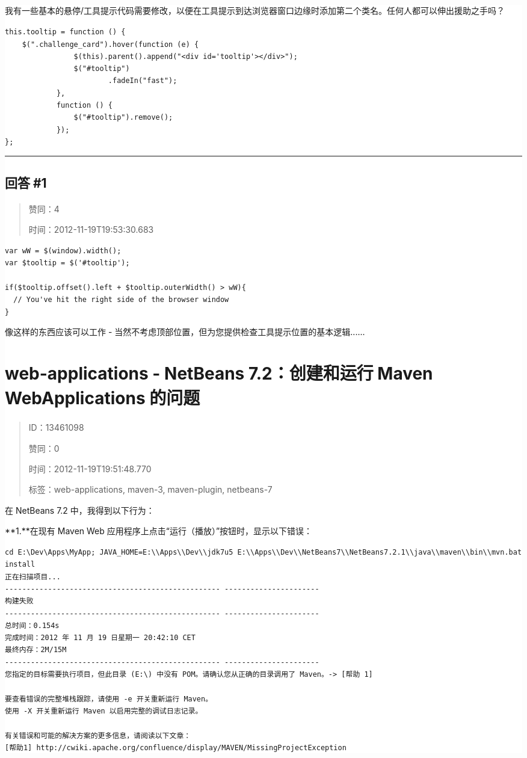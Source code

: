 我有一些基本的悬停/工具提示代码需要修改，以便在工具提示到达浏览器窗口边缘时添加第二个类名。任何人都可以伸出援助之手吗？

```
this.tooltip = function () {
    $(".challenge_card").hover(function (e) {
                $(this).parent().append("<div id='tooltip'></div>");
                $("#tooltip")
                        .fadeIn("fast");
            },
            function () {
                $("#tooltip").remove();
            });
}; 
```

* * *

## 回答 #1

> 赞同：4
> 
> 时间：2012-11-19T19:53:30.683

```
var wW = $(window).width();
var $tooltip = $('#tooltip');

if($tooltip.offset().left + $tooltip.outerWidth() > wW){
  // You've hit the right side of the browser window
} 
```

像这样的东西应该可以工作 - 当然不考虑顶部位置，但为您提供检查工具提示位置的基本逻辑......

# web-applications - NetBeans 7.2：创建和运行 Maven WebApplications 的问题

> ID：13461098
> 
> 赞同：0
> 
> 时间：2012-11-19T19:51:48.770
> 
> 标签：web-applications, maven-3, maven-plugin, netbeans-7

在 NetBeans 7.2 中，我得到以下行为：

**1.**在现有 Maven Web 应用程序上点击“运行（播放）”按钮时，显示以下错误：

```
cd E:\Dev\Apps\MyApp; JAVA_HOME=E:\\Apps\\Dev\\jdk7u5 E:\\Apps\\Dev\\NetBeans7\\NetBeans7.2.1\\java\\maven\\bin\\mvn.bat install
正在扫描项目...
-------------------------------------------------- ----------------------
构建失败
-------------------------------------------------- ----------------------
总时间：0.154s
完成时间：2012 年 11 月 19 日星期一 20:42:10 CET
最终内存：2M/15M
-------------------------------------------------- ----------------------
您指定的目标需要执行项目，但此目录 (E:\) 中没有 POM。请确认您从正确的目录调用了 Maven。-> [帮助 1]

要查看错误的完整堆栈跟踪，请使用 -e 开关重新运行 Maven。
使用 -X 开关重新运行 Maven 以启用完整的调试日志记录。

有关错误和可能的解决方案的更多信息，请阅读以下文章：
[帮助1] http://cwiki.apache.org/confluence/display/MAVEN/MissingProjectException
```